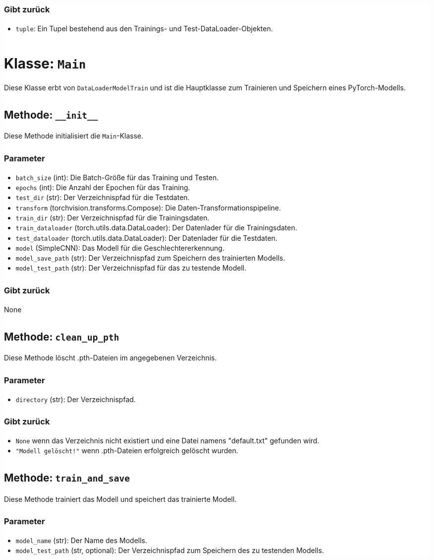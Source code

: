 ### Gibt zurück

- `tuple`: Ein Tupel bestehend aus den Trainings- und Test-DataLoader-Objekten.


# Klasse: `Main`

Diese Klasse erbt von `DataLoaderModelTrain` und ist die Hauptklasse zum Trainieren und Speichern eines PyTorch-Modells.

## Methode: `__init__`

Diese Methode initialisiert die `Main`-Klasse.

### Parameter

- `batch_size` (int): Die Batch-Größe für das Training und Testen.
- `epochs` (int): Die Anzahl der Epochen für das Training.
- `test_dir` (str): Der Verzeichnispfad für die Testdaten.
- `transform` (torchvision.transforms.Compose): Die Daten-Transformationspipeline.
- `train_dir` (str): Der Verzeichnispfad für die Trainingsdaten.
- `train_dataloader` (torch.utils.data.DataLoader): Der Datenlader für die Trainingsdaten.
- `test_dataloader` (torch.utils.data.DataLoader): Der Datenlader für die Testdaten.
- `model` (SimpleCNN): Das Modell für die Geschlechtererkennung.
- `model_save_path` (str): Der Verzeichnispfad zum Speichern des trainierten Modells.
- `model_test_path` (str): Der Verzeichnispfad für das zu testende Modell.

### Gibt zurück

None

## Methode: `clean_up_pth`

Diese Methode löscht .pth-Dateien im angegebenen Verzeichnis.

### Parameter

- `directory` (str): Der Verzeichnispfad.

### Gibt zurück

- `None` wenn das Verzeichnis nicht existiert und eine Datei namens "default.txt" gefunden wird.
- `"Modell gelöscht!"` wenn .pth-Dateien erfolgreich gelöscht wurden.

## Methode: `train_and_save`

Diese Methode trainiert das Modell und speichert das trainierte Modell.

### Parameter

- `model_name` (str): Der Name des Modells.
- `model_test_path` (str, optional): Der Verzeichnispfad zum Speichern des zu testenden Modells.
